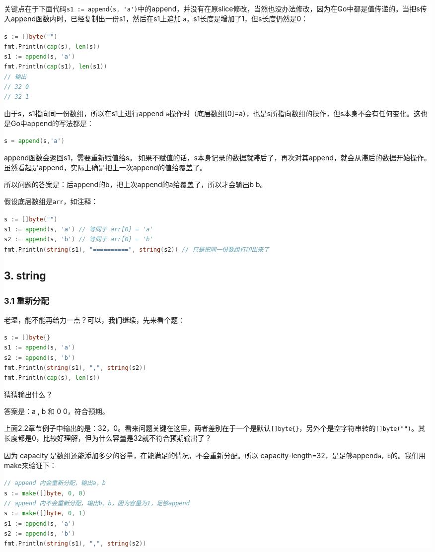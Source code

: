 关键点在于下面代码```s1 := append(s, 'a')```中的append，并没有在原slice修改，当然也没办法修改，因为在Go中都是值传递的。当把s传入append函数内时，已经复制出一份s1，然后在s1上追加 ```a```，s1长度是增加了1，但s长度仍然是0：

```go
s := []byte("")
fmt.Println(cap(s), len(s))
s1 := append(s, 'a')
fmt.Println(cap(s1), len(s1))
// 输出
// 32 0
// 32 1
```

由于s，s1指向同一份数组，所以在s1上进行append ```a```操作时（底层数组[0]=a），也是s所指向数组的操作，但s本身不会有任何变化。这也是Go中append的写法都是：

```go
s = append(s,'a')
```

 append函数会返回s1，需要重新赋值给s。 如果不赋值的话，s本身记录的数据就滞后了，再次对其append，就会从滞后的数据开始操作。虽然看起是append，实际上确是把上一次append的值给覆盖了。

所以问题的答案是：后append的b，把上次append的a给覆盖了，所以才会输出b b。  

假设底层数组是`arr`，如注释：

 ```go
s := []byte("")
s1 := append(s, 'a') // 等同于 arr[0] = 'a'
s2 := append(s, 'b') // 等同于 arr[0] = 'b'
fmt.Println(string(s1), "==========", string(s2)) // 只是把同一份数组打印出来了
 ```

## 3. string

### 3.1 重新分配

老湿，能不能再给力一点？可以，我们继续，先来看个题：

```go
s := []byte{}
s1 := append(s, 'a') 
s2 := append(s, 'b') 
fmt.Println(string(s1), ",", string(s2))
fmt.Println(cap(s), len(s))
```

猜猜输出什么？

答案是：a , b 和 0 0，符合预期。

上面2.2章节例子中输出的是：32，0。看来问题关键在这里，两者差别在于一个是默认`[]byte{}`，另外个是空字符串转的`[]byte("")`。其长度都是0，比较好理解，但为什么容量是32就不符合预期输出了？

因为 capacity 是数组还能添加多少的容量，在能满足的情况，不会重新分配。所以 capacity-length=32，是足够append```a，b```的。我们用make来验证下：

```go
// append 内会重新分配，输出a，b
s := make([]byte, 0, 0)
// append 内不会重新分配，输出b，b，因为容量为1，足够append
s := make([]byte, 0, 1)
s1 := append(s, 'a')
s2 := append(s, 'b')
fmt.Println(string(s1), ",", string(s2))
```
